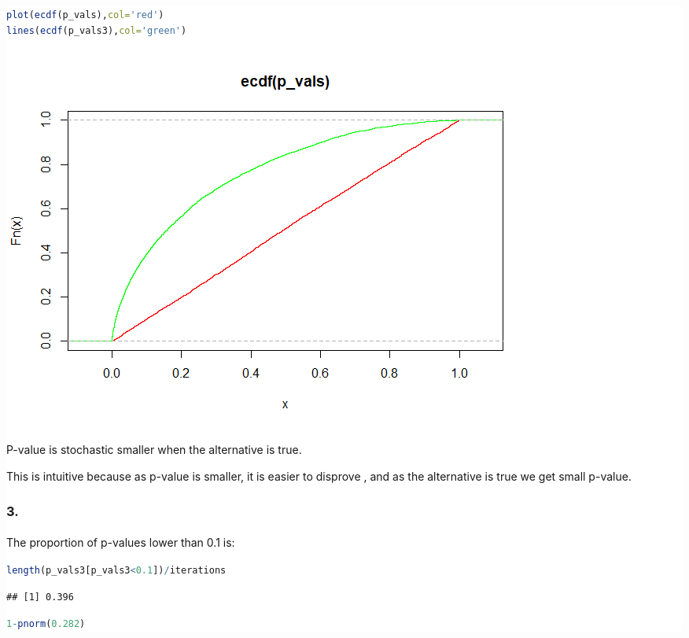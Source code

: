 ``` r
plot(ecdf(p_vals),col='red')
lines(ecdf(p_vals3),col='green')
```

![](main_notebook_files/figure-gfm/unnamed-chunk-5-1.png)

P-value is stochastic smaller when the alternative is true.

This is intuitive because as p-value is smaller, it is easier to
disprove ![H\_0](https://latex.codecogs.com/png.latex?H_0 "H_0"), and as
the alternative is true
![mu\>0](https://latex.codecogs.com/png.latex?mu%3E0 "mu\>0") we get
small p-value.

### 3\.

The proportion of p-values lower than 0.1 is:

``` r
length(p_vals3[p_vals3<0.1])/iterations
```

    ## [1] 0.396

``` r
1-pnorm(0.282)
```

